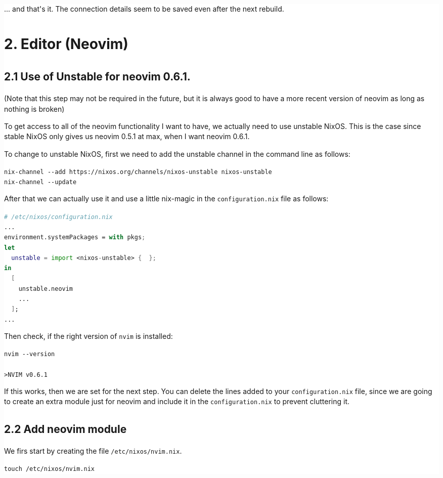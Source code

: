 
... and that's it. The connection details seem to be saved even after the next rebuild.

# 2. Editor (Neovim)

## 2.1 Use of Unstable for neovim 0.6.1.

(Note that this step may not be required in the future, but it is always good
to have a more recent version of neovim as long as nothing is broken)

To get access to all of the neovim functionality I want to have, we actually
need to use unstable NixOS. This is the case since stable NixOS only gives us
neovim 0.5.1 at max, when I want neovim 0.6.1.

To change to unstable NixOS, first we need to add the unstable channel in the
command line as follows:
```console
nix-channel --add https://nixos.org/channels/nixos-unstable nixos-unstable
nix-channel --update
```

After that we can actually use it and use a little nix-magic in the
`configuration.nix` file as follows:
```nix
# /etc/nixos/configuration.nix
...
environment.systemPackages = with pkgs;
let 
  unstable = import <nixos-unstable> {  };
in
  [
    unstable.neovim
    ...
  ];
...
```

Then check, if the right version of `nvim` is installed:
```console
nvim --version

>NVIM v0.6.1
```

If this works, then we are set for the next step. You can delete the lines
added to your `configuration.nix` file, since we are going to create an extra
module just for neovim and include it in the `configuration.nix` to prevent
cluttering it.

## 2.2 Add neovim module

We firs start by creating the file `/etc/nixos/nvim.nix`.
```
touch /etc/nixos/nvim.nix
```
